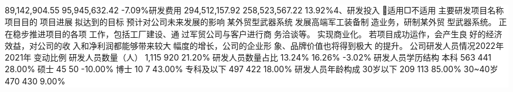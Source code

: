 89,142,904.55
95,945,632.42
-7.09%研发费用
294,512,157.92
258,523,567.22
13.92%4、研发投入
适用□不适用
主要研发项目名称
项目目的
项目进展
拟达到的目标
预计对公司未来发展的影响
某外贸型武器系统
发展高端军工装备制
造业务，研制某外贸
型武器系统。
正在稳步推进项目的各项
工作，包括工厂建设、通
过军贸公司与客户进行商
务洽谈等。
实现商业化。
若项目成功运作，会产生良
好的经济效益，对公司的收
入和净利润都能够带来较大
幅度的增长，公司的企业形
象、品牌价值也将得到极大
的提升。
公司研发人员情况2022年
2021年
变动比例
研发人员数量（人）
1,115
920
21.20%
研发人员数量占比
13.24%
16.26%
-3.02%
研发人员学历结构
本科
563
441
28.00%
硕士
45
50
-10.00%
博士
10
7
43.00%
专科及以下
497
422
18.00%
研发人员年龄构成
30岁以下
209
113
85.00%
30~40岁
470
430
9.00%